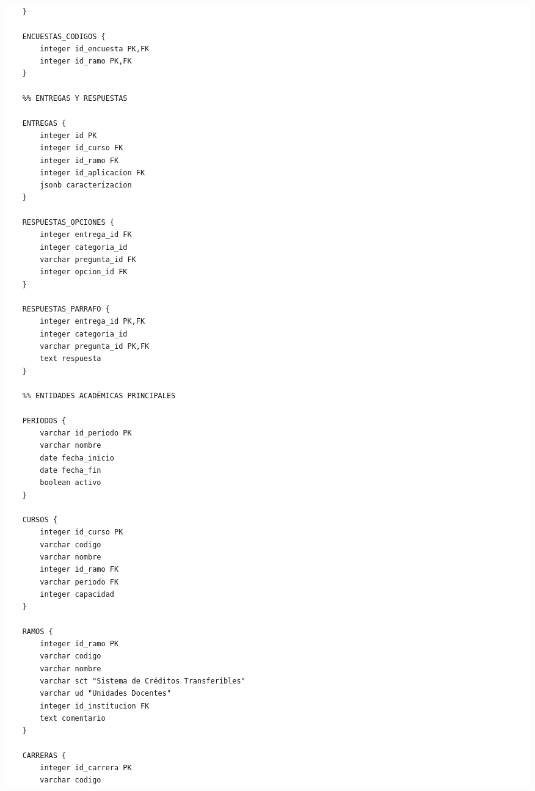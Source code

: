 ```mermaid
    }

    ENCUESTAS_CODIGOS {
        integer id_encuesta PK,FK
        integer id_ramo PK,FK
    }

    %% ENTREGAS Y RESPUESTAS

    ENTREGAS {
        integer id PK
        integer id_curso FK
        integer id_ramo FK
        integer id_aplicacion FK
        jsonb caracterizacion
    }

    RESPUESTAS_OPCIONES {
        integer entrega_id FK
        integer categoria_id
        varchar pregunta_id FK
        integer opcion_id FK
    }

    RESPUESTAS_PARRAFO {
        integer entrega_id PK,FK
        integer categoria_id
        varchar pregunta_id PK,FK
        text respuesta
    }

    %% ENTIDADES ACADÉMICAS PRINCIPALES

    PERIODOS {
        varchar id_periodo PK
        varchar nombre
        date fecha_inicio
        date fecha_fin
        boolean activo
    }

    CURSOS {
        integer id_curso PK
        varchar codigo
        varchar nombre
        integer id_ramo FK
        varchar periodo FK
        integer capacidad
    }

    RAMOS {
        integer id_ramo PK
        varchar codigo
        varchar nombre
        varchar sct "Sistema de Créditos Transferibles"
        varchar ud "Unidades Docentes"
        integer id_institucion FK
        text comentario
    }

    CARRERAS {
        integer id_carrera PK
        varchar codigo
```